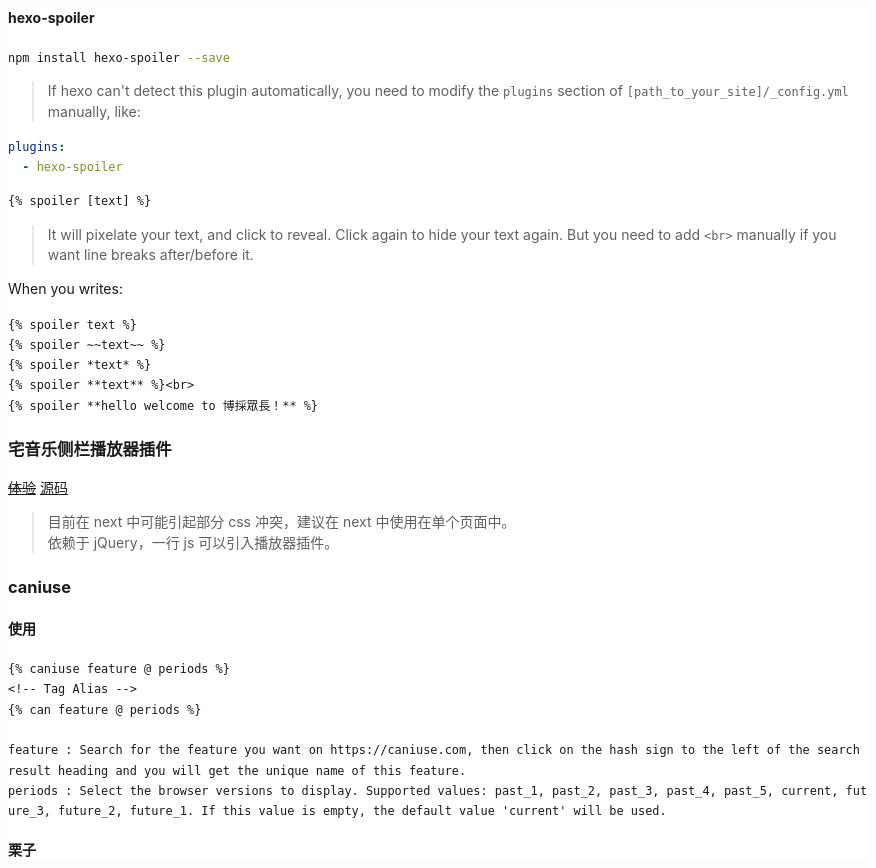 #### hexo-spoiler

```bash Install
npm install hexo-spoiler --save
```

> If hexo can't detect this plugin automatically, you need to modify the `plugins` section of `[path_to_your_site]/_config.yml` manually, like:

```yaml
plugins:
  - hexo-spoiler
```

```plain Syntax
{% spoiler [text] %}
```

> It will pixelate your text, and click to reveal. Click again to hide your text again.
> But you need to add `<br>` manually if you want line breaks after/before it.

When you writes:

```plain Preview
{% spoiler text %}
{% spoiler ~~text~~ %}
{% spoiler *text* %}
{% spoiler **text** %}<br>
{% spoiler **hello welcome to 博採眾長！** %}
```

### 宅音乐侧栏播放器插件

[~~体验~~](https://player.lruihao.cn) [源码](https://github.com/Lruihao/zhai-music)

> 目前在 next 中可能引起部分 css 冲突，建议在 next 中使用在单个页面中。  
> 依赖于 jQuery，一行 js 可以引入播放器插件。

### caniuse

#### 使用

```
{% caniuse feature @ periods %}
<!-- Tag Alias -->
{% can feature @ periods %}

feature : Search for the feature you want on https://caniuse.com, then click on the hash sign to the left of the search result heading and you will get the unique name of this feature.
periods : Select the browser versions to display. Supported values: past_1, past_2, past_3, past_4, past_5, current, future_3, future_2, future_1. If this value is empty, the default value 'current' will be used.

```

#### 栗子
